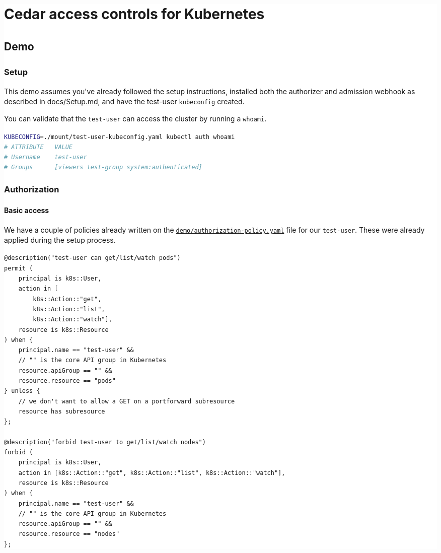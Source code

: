 # Cedar access controls for Kubernetes

## Demo

### Setup

This demo assumes you've already followed the setup instructions, installed both the authorizer and admission webhook as described in [docs/Setup.md](Setup.md), and have the test-user `kubeconfig` created.

You can validate that the `test-user` can access the cluster by running a `whoami`.

```bash
KUBECONFIG=./mount/test-user-kubeconfig.yaml kubectl auth whoami
# ATTRIBUTE   VALUE
# Username    test-user
# Groups      [viewers test-group system:authenticated]
```

### Authorization

#### Basic access

We have a couple of policies already written on the [`demo/authorization-policy.yaml`](../demo/authorization-policy.yaml) file for our `test-user`. These were already applied during the setup process.

```cedar
@description("test-user can get/list/watch pods")
permit (
    principal is k8s::User,
    action in [
        k8s::Action::"get",
        k8s::Action::"list",
        k8s::Action::"watch"],
    resource is k8s::Resource
) when {
    principal.name == "test-user" &&
    // "" is the core API group in Kubernetes
    resource.apiGroup == "" &&
    resource.resource == "pods"
} unless {
    // we don't want to allow a GET on a portforward subresource
    resource has subresource
};

@description("forbid test-user to get/list/watch nodes")
forbid (
    principal is k8s::User,
    action in [k8s::Action::"get", k8s::Action::"list", k8s::Action::"watch"],
    resource is k8s::Resource
) when {
    principal.name == "test-user" &&
    // "" is the core API group in Kubernetes
    resource.apiGroup == "" &&
    resource.resource == "nodes"
};
```


[k8s-impersonation]: https://kubernetes.io/docs/reference/access-authn-authz/authentication/#user-impersonation
[cedar-go-entity-tags]: https://github.com/cedar-policy/cedar-go/issues/47